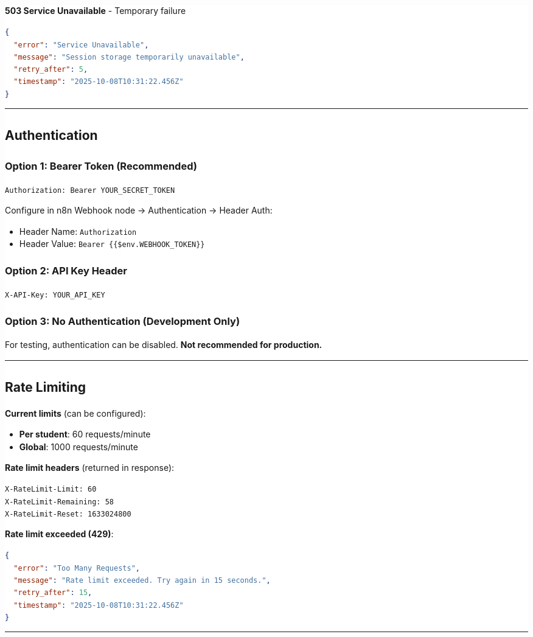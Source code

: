 **503 Service Unavailable** - Temporary failure
```json
{
  "error": "Service Unavailable",
  "message": "Session storage temporarily unavailable",
  "retry_after": 5,
  "timestamp": "2025-10-08T10:31:22.456Z"
}
```

---

## Authentication

### Option 1: Bearer Token (Recommended)

```http
Authorization: Bearer YOUR_SECRET_TOKEN
```

Configure in n8n Webhook node → Authentication → Header Auth:
- Header Name: `Authorization`
- Header Value: `Bearer {{$env.WEBHOOK_TOKEN}}`

### Option 2: API Key Header

```http
X-API-Key: YOUR_API_KEY
```

### Option 3: No Authentication (Development Only)

For testing, authentication can be disabled. **Not recommended for production.**

---

## Rate Limiting

**Current limits** (can be configured):
- **Per student**: 60 requests/minute
- **Global**: 1000 requests/minute

**Rate limit headers** (returned in response):
```http
X-RateLimit-Limit: 60
X-RateLimit-Remaining: 58
X-RateLimit-Reset: 1633024800
```

**Rate limit exceeded (429)**:
```json
{
  "error": "Too Many Requests",
  "message": "Rate limit exceeded. Try again in 15 seconds.",
  "retry_after": 15,
  "timestamp": "2025-10-08T10:31:22.456Z"
}
```

---